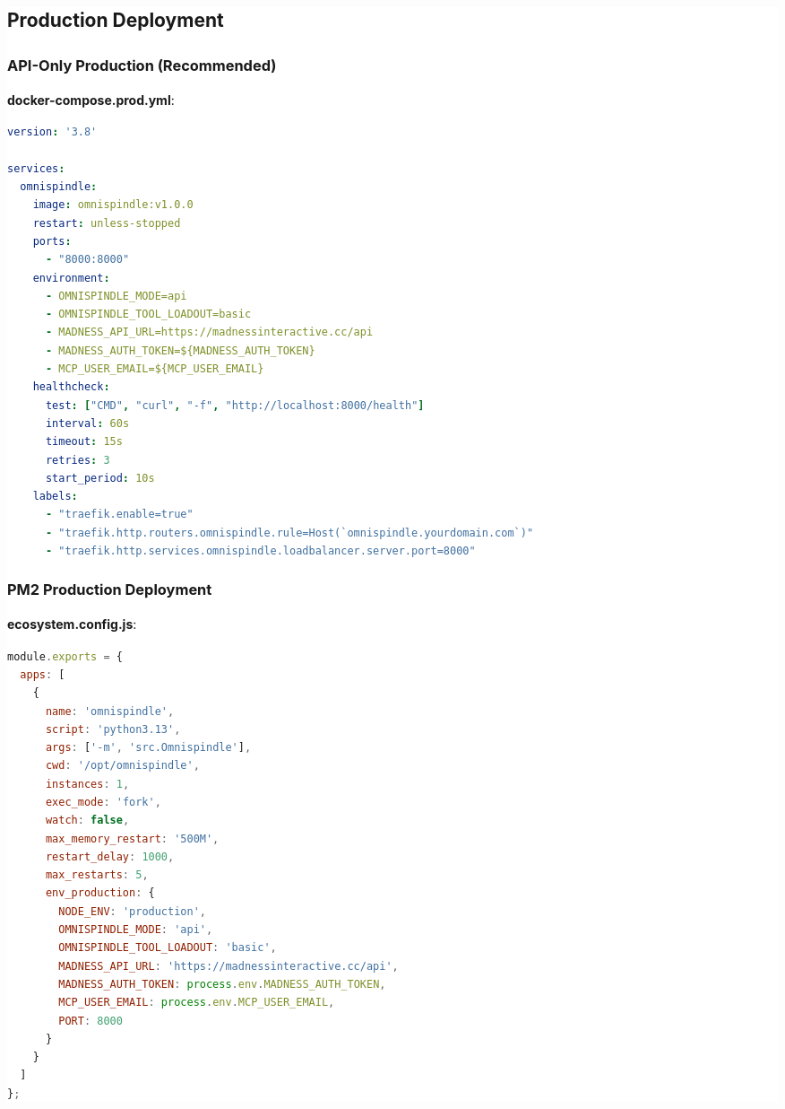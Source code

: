 ```yaml
```

## Production Deployment

### API-Only Production (Recommended)

**docker-compose.prod.yml**:
```yaml
version: '3.8'

services:
  omnispindle:
    image: omnispindle:v1.0.0
    restart: unless-stopped
    ports:
      - "8000:8000"
    environment:
      - OMNISPINDLE_MODE=api
      - OMNISPINDLE_TOOL_LOADOUT=basic
      - MADNESS_API_URL=https://madnessinteractive.cc/api
      - MADNESS_AUTH_TOKEN=${MADNESS_AUTH_TOKEN}
      - MCP_USER_EMAIL=${MCP_USER_EMAIL}
    healthcheck:
      test: ["CMD", "curl", "-f", "http://localhost:8000/health"]
      interval: 60s
      timeout: 15s
      retries: 3
      start_period: 10s
    labels:
      - "traefik.enable=true"
      - "traefik.http.routers.omnispindle.rule=Host(`omnispindle.yourdomain.com`)"
      - "traefik.http.services.omnispindle.loadbalancer.server.port=8000"
```

### PM2 Production Deployment

**ecosystem.config.js**:
```javascript
module.exports = {
  apps: [
    {
      name: 'omnispindle',
      script: 'python3.13',
      args: ['-m', 'src.Omnispindle'],
      cwd: '/opt/omnispindle',
      instances: 1,
      exec_mode: 'fork',
      watch: false,
      max_memory_restart: '500M',
      restart_delay: 1000,
      max_restarts: 5,
      env_production: {
        NODE_ENV: 'production',
        OMNISPINDLE_MODE: 'api',
        OMNISPINDLE_TOOL_LOADOUT: 'basic',
        MADNESS_API_URL: 'https://madnessinteractive.cc/api',
        MADNESS_AUTH_TOKEN: process.env.MADNESS_AUTH_TOKEN,
        MCP_USER_EMAIL: process.env.MCP_USER_EMAIL,
        PORT: 8000
      }
    }
  ]
};
```